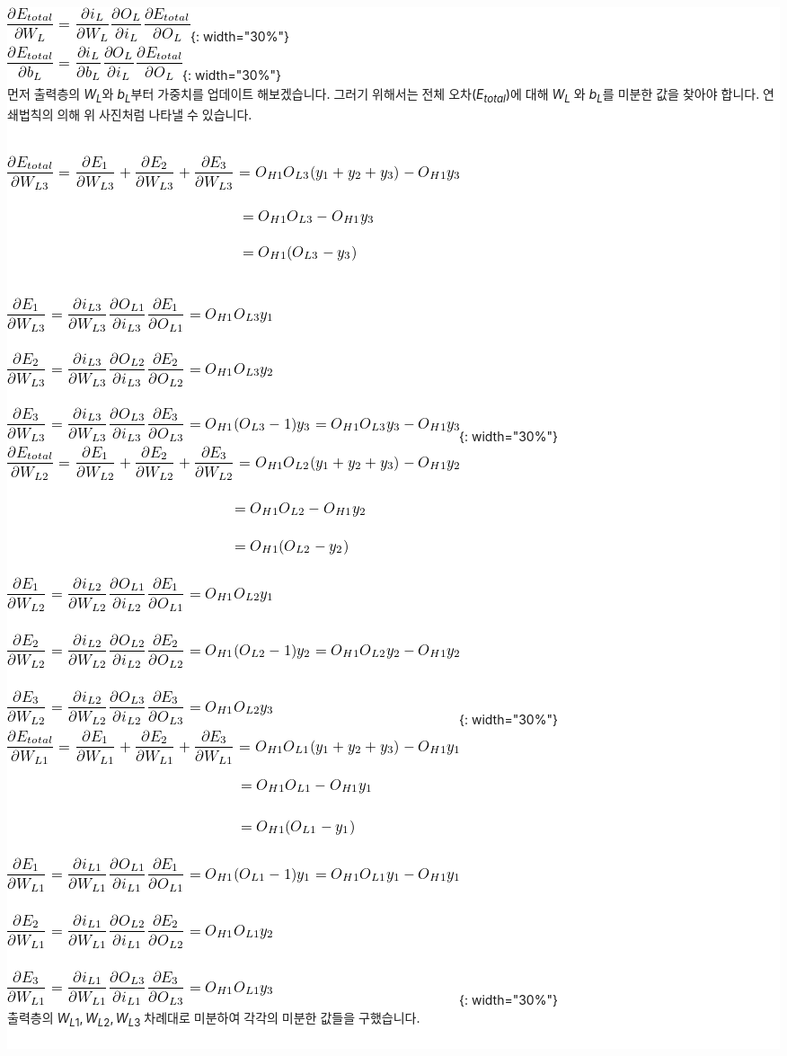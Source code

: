 ![](/public/img/2023-12-10-numpy/render.png){: width="30%"}<br>
![](/public/img/2023-12-10-numpy/render%20(1).png){: width="30%"}<br>
먼저 출력층의 $W_{L}$와 $b_{L}$부터 가중치를 업데이트 해보겠습니다. 그러기 위해서는 전체 오차($E_{total}$)에 대해 $W_{L}$ 와 $b_{L}$를 미분한 값을 찾아야 합니다. 연쇄법칙의 의해 위 사진처럼 나타낼 수 있습니다. <br><br>

![](/public/img/2023-12-10-numpy/Group%209.png){: width="30%"}<br>
![](/public/img/2023-12-10-numpy/Group%208%20(4).png){: width="30%"}<br>
![](/public/img/2023-12-10-numpy/Group%207%20(2).png){: width="30%"}<br>
출력층의 $W_{L1}, W_{L2}, W_{L3}$ 차례대로 미분하여 각각의 미분한 값들을 구했습니다. <br><br>
